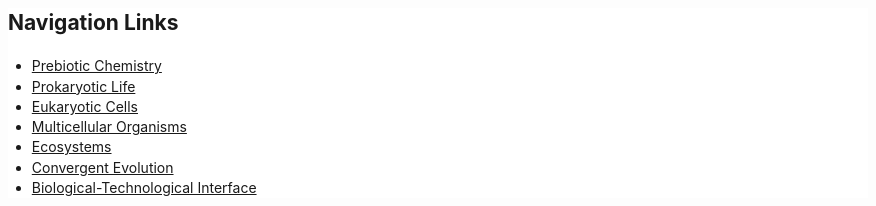 ## Navigation Links

- [Prebiotic Chemistry](/domains/biological/prebiotic/)
- [Prokaryotic Life](/domains/biological/prokaryotic/)
- [Eukaryotic Cells](/domains/biological/eukaryotic/)
- [Multicellular Organisms](/domains/biological/multicellular/)
- [Ecosystems](/domains/biological/ecosystems/)
- [Convergent Evolution](/pathways/convergent/)
- [Biological-Technological Interface](/pathways/hybrid/)